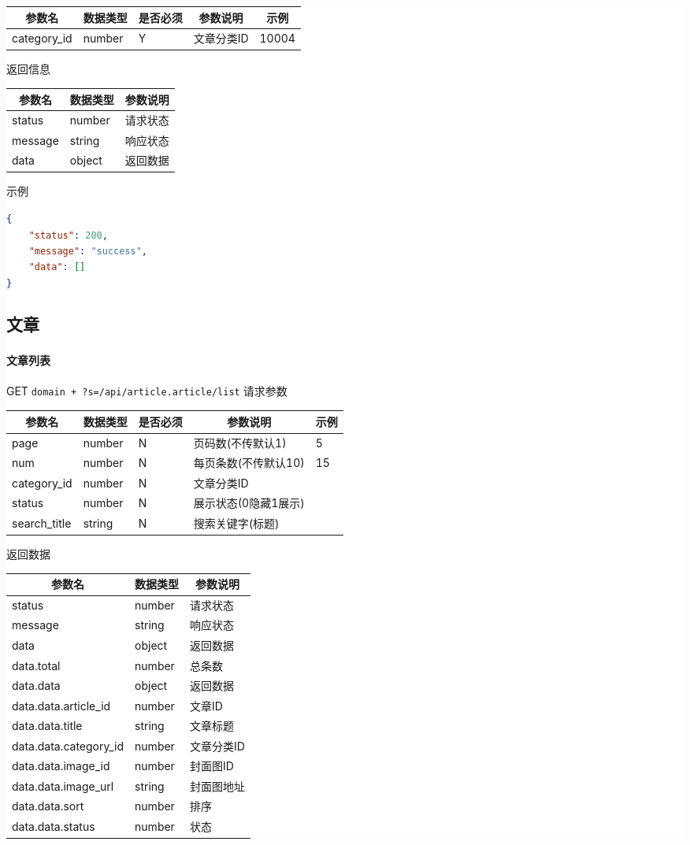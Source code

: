 | 参数名 | 数据类型 | 是否必须 | 参数说明 | 示例 |
| --- | --- | --- | --- | --- |
| category_id | number | Y | 文章分类ID | 10004 |

返回信息

| 参数名 | 数据类型 | 参数说明 |
| --- | --- | --- |
| status | number | 请求状态 |
| message | string | 响应状态 |
| data | object | 返回数据 |

示例
```json
{
    "status": 200,
    "message": "success",
    "data": []
}
```
## 文章
#### 文章列表
GET
`domain + ?s=/api/article.article/list`
请求参数

| 参数名 | 数据类型 | 是否必须 | 参数说明 | 示例 |
| --- | --- | --- | --- | --- |
| page | number | N | 页码数(不传默认1) | 5 |
| num | number | N | 每页条数(不传默认10) | 15 |
| category_id | number | N | 文章分类ID |  |
| status | number | N | 展示状态(0隐藏1展示) |  |
| search_title | string | N | 搜索关键字(标题) |  |

返回数据

| 参数名 | 数据类型 | 参数说明 |
| --- | --- | --- |
| status | number | 请求状态 |
| message | string | 响应状态 |
| data | object | 返回数据 |
| data.total | number | 总条数 |
| data.data | object | 返回数据 |
| data.data.article_id | number | 文章ID |
| data.data.title | string | 文章标题 |
| data.data.category_id | number | 文章分类ID |
| data.data.image_id | number | 封面图ID |
| data.data.image_url | string | 封面图地址 |
| data.data.sort | number | 排序 |
| data.data.status | number | 状态 |